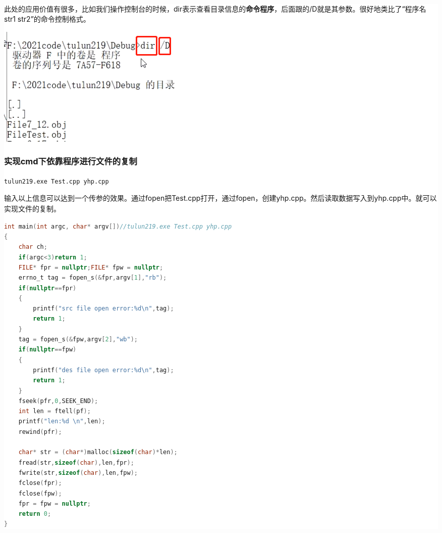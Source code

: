 此处的应用价值有很多，比如我们操作控制台的时候，dir表示查看目录信息的**命令程序**，后面跟的/D就是其参数。很好地类比了“程序名 str1 str2”的命令控制格式。

![image-20210826215343314](../../images/C_%E6%96%87%E4%BB%B6/image-20210826215343314.png)

### 实现cmd下依靠程序进行文件的复制

`tulun219.exe Test.cpp yhp.cpp`

输入以上信息可以达到一个传参的效果。通过fopen把Test.cpp打开，通过fopen，创建yhp.cpp。然后读取数据写入到yhp.cpp中。就可以实现文件的复制。

```c
int main(int argc, char* argv[])//tulun219.exe Test.cpp yhp.cpp
{
    char ch;
    if(argc<3)return 1;
    FILE* fpr = nullptr;FILE* fpw = nullptr;
    errno_t tag = fopen_s(&fpr,argv[1],"rb");
    if(nullptr==fpr)
    {
        printf("src file open error:%d\n",tag);
        return 1;
    }
    tag = fopen_s(&fpw,argv[2],"wb");
    if(nullptr==fpw)
    {
        printf("des file open error:%d\n",tag);
        return 1;
    }
    fseek(pfr,0,SEEK_END);
    int len = ftell(pf);
    printf("len:%d \n",len);
    rewind(pfr);
    
    char* str = (char*)malloc(sizeof(char)*len);
    fread(str,sizeof(char),len,fpr);
    fwrite(str,sizeof(char),len,fpw);
    fclose(fpr);
    fclose(fpw);
    fpr = fpw = nullptr;
    return 0;
}
```
